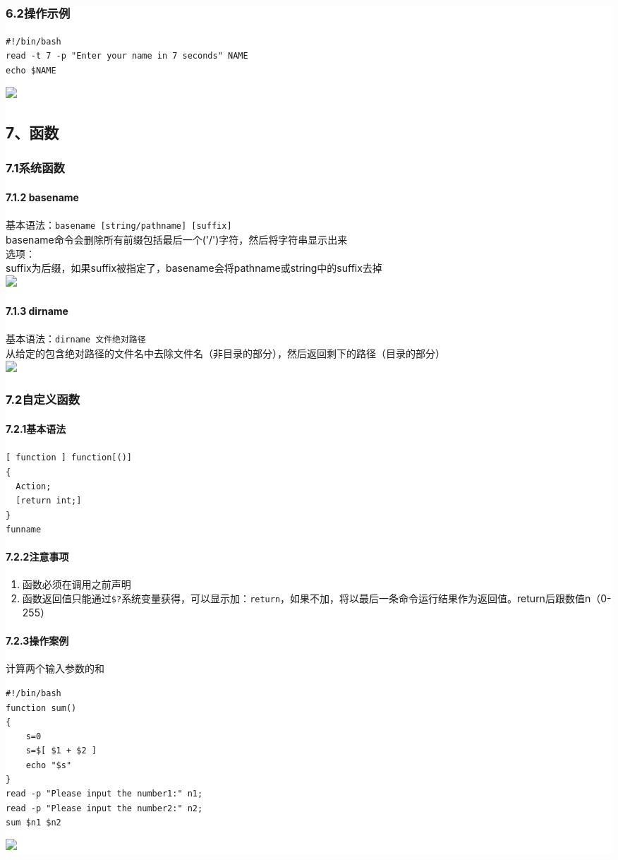 <a name="PE0DZ"></a>
### 6.2操作示例
```shell
#!/bin/bash
read -t 7 -p "Enter your name in 7 seconds" NAME
echo $NAME
```
![](https://cdn.nlark.com/yuque/0/2019/png/396745/1564285094383-145d2172-2733-432c-a14b-9c7c0dc3088d.png#averageHue=%23000000&height=317&id=ntPvL&originHeight=731&originWidth=1237&originalType=binary&ratio=1&rotation=0&showTitle=false&size=0&status=done&style=none&title=&width=537)
<a name="uyixQ"></a>
## 7、函数
<a name="DYCd3"></a>
### 7.1系统函数
<a name="0aGZJ"></a>
#### 7.1.2 basename
基本语法：`basename [string/pathname] [suffix]` <br />basename命令会删除所有前缀包括最后一个('/')字符，然后将字符串显示出来<br />选项：<br />suffix为后缀，如果suffix被指定了，basename会将pathname或string中的suffix去掉<br />![](https://cdn.nlark.com/yuque/0/2019/png/396745/1564285094367-2ea26432-13dc-441b-a851-1feab61932c0.png#averageHue=%23000000&height=118&id=QOPWR&originHeight=283&originWidth=1378&originalType=binary&ratio=1&rotation=0&showTitle=false&size=0&status=done&style=none&title=&width=575)
<a name="LgQ2R"></a>
#### 7.1.3 dirname
基本语法：`dirname 文件绝对路径`<br />从给定的包含绝对路径的文件名中去除文件名（非目录的部分），然后返回剩下的路径（目录的部分）<br />![](https://cdn.nlark.com/yuque/0/2019/png/396745/1564285094436-a05b8c77-7e39-4f8a-bf8d-3ff2417c4957.png#averageHue=%23000000&height=77&id=o2w4q&originHeight=155&originWidth=1225&originalType=binary&ratio=1&rotation=0&showTitle=false&size=0&status=done&style=none&title=&width=608)
<a name="yL7B4"></a>
### 7.2自定义函数
<a name="YkGfS"></a>
#### 7.2.1基本语法
```shell
[ function ] function[()]
{
  Action;
  [return int;]
}
funname
```
<a name="NlP6y"></a>
#### 7.2.2注意事项

1. 函数必须在调用之前声明
2. 函数返回值只能通过`$?`系统变量获得，可以显示加：`return`，如果不加，将以最后一条命令运行结果作为返回值。return后跟数值n（0-255）
<a name="dsWkr"></a>
#### 7.2.3操作案例
计算两个输入参数的和
```shell
#!/bin/bash
function sum()
{
    s=0
    s=$[ $1 + $2 ]
    echo "$s"
}
read -p "Please input the number1:" n1;
read -p "Please input the number2:" n2;
sum $n1 $n2
```
![](https://cdn.nlark.com/yuque/0/2019/png/396745/1564285094388-ebe9cb8c-4654-45ae-afa4-e06c544e8146.png#averageHue=%23010101&height=379&id=nuABt&originHeight=1000&originWidth=1054&originalType=binary&ratio=1&rotation=0&showTitle=false&size=0&status=done&style=none&title=&width=399)
<a name="v3Xfs"></a>